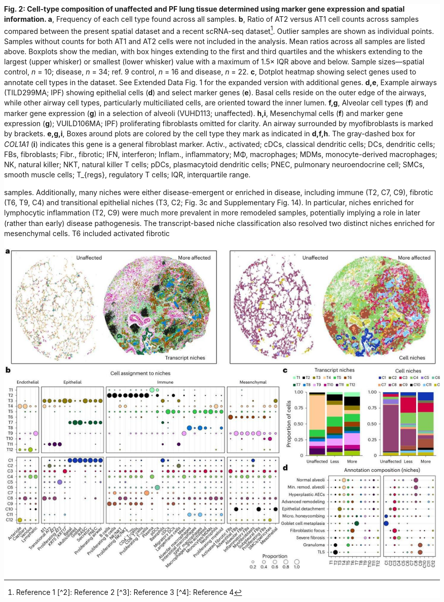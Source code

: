 **Fig. 2: Cell-type composition of unaffected and PF lung tissue determined using marker gene expression and spatial information. a**, Frequency of each cell type found across all samples. **b**, Ratio of AT2 versus AT1 cell counts across samples compared between the present spatial dataset and a recent scRNA-seq dataset[^1]. Outlier samples are shown as individual points. Samples without counts for both AT1 and AT2 cells were not included in the analysis. Mean ratios across all samples are listed above. Boxplots show the median, with box hinges extending to the first and third quartiles and the whiskers extending to the largest (upper whisker) or smallest (lower whisker) value with a maximum of 1.5× IQR above and below. Sample sizes—spatial control, *n* = 10; disease, *n* = 34; ref. 9 control, *n* = 16 and disease, *n* = 22. **c**, Dotplot heatmap showing select genes used to annotate cell types in the dataset. See Extended Data Fig. 1 for the expanded version with additional genes. **d,e**, Example airways (TILD299MA; IPF) showing epithelial cells (**d**) and select marker genes (**e**). Basal cells reside on the outer edge of the airways, while other airway cell types, particularly multiciliated cells, are oriented toward the inner lumen. **f,g**, Alveolar cell types (**f**) and marker gene expression (**g**) in a selection of alveoli (VUHD113; unaffected). **h,i**, Mesenchymal cells (**f**) and marker gene expression (**g**); VUILD106MA; IPF) proliferating fibroblasts omitted for clarity. An airway surrounded by myofibroblasts is marked by brackets. **e,g,i**, Boxes around plots are colored by the cell type they mark as indicated in **d,f,h**. The gray-dashed box for *COL1A1* (**i**) indicates this gene is a general fibroblast marker. Activ., activated; cDCs, classical dendritic cells; DCs, dendritic cells; FBs, fibroblasts; Fibr., fibrotic; IFN, interferon; Inflam., inflammatory; MΦ, macrophages; MDMs, monocyte-derived macrophages; NK, natural killer; NKT, natural killer T cells; pDCs, plasmacytoid dendritic cells; PNEC, pulmonary neuroendocrine cell; SMCs, smooth muscle cells; T_{regs}, regulatory T cells; IQR, interquartile range.

samples. Additionally, many niches were either disease-emergent or enriched in disease, including immune (T2, C7, C9), fibrotic (T6, T9, C4) and transitional epithelial niches (T3, C2; Fig. 3c and Supplementary Fig. 14). In particular, niches enriched for lymphocytic inflammation (T2, C9) were much more prevalent in more remodeled samples, potentially implying a role in later (rather than early) disease pathogenesis. The transcript-based niche classification also resolved two distinct niches enriched for mesenchymal cells. T6 included activated fibrotic

[^1]: Reference 1 [^2]: Reference 2 [^3]: Reference 3 [^4]: Reference 4

![page_5_image_1.jpeg](page_5_image_1.jpeg)
